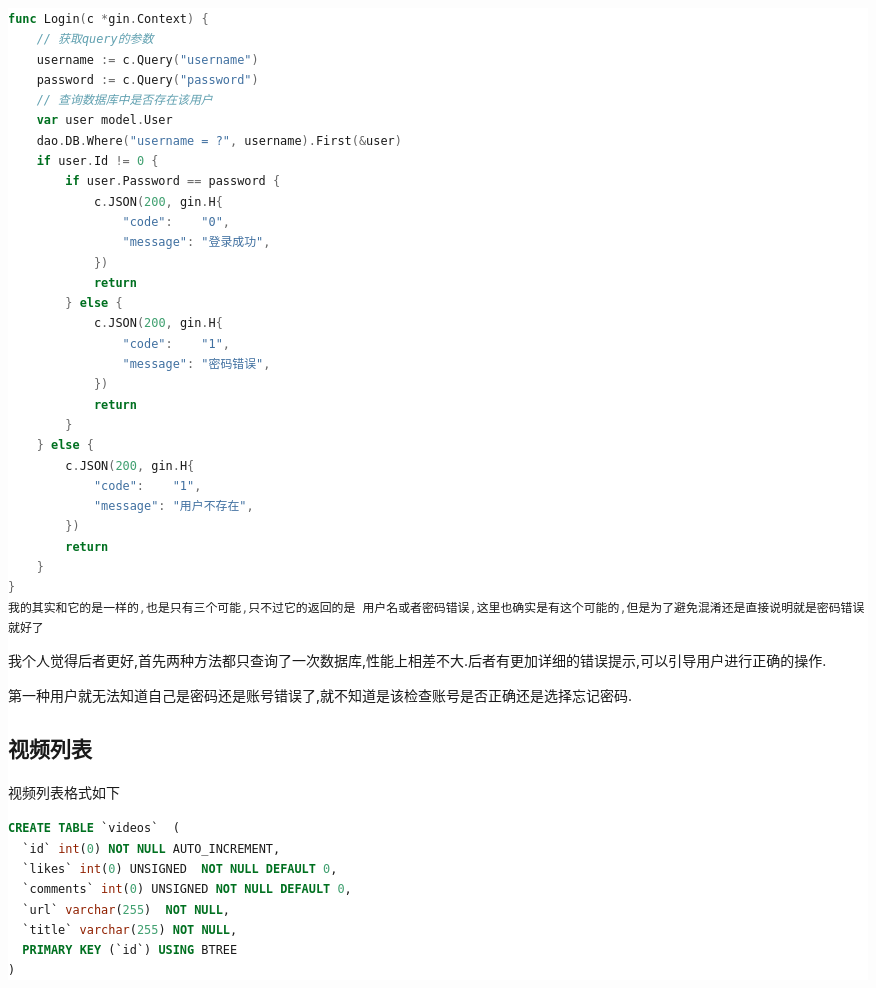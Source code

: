 

```go
func Login(c *gin.Context) {
	// 获取query的参数
	username := c.Query("username")
	password := c.Query("password")
	// 查询数据库中是否存在该用户
	var user model.User
	dao.DB.Where("username = ?", username).First(&user)
	if user.Id != 0 {
		if user.Password == password {
			c.JSON(200, gin.H{
				"code":    "0",
				"message": "登录成功",
			})
			return
		} else {
			c.JSON(200, gin.H{
				"code":    "1",
				"message": "密码错误",
			})
			return
		}
	} else {
		c.JSON(200, gin.H{
			"code":    "1",
			"message": "用户不存在",
		})
		return
	}
}
我的其实和它的是一样的,也是只有三个可能,只不过它的返回的是 用户名或者密码错误,这里也确实是有这个可能的,但是为了避免混淆还是直接说明就是密码错误就好了
```

我个人觉得后者更好,首先两种方法都只查询了一次数据库,性能上相差不大.后者有更加详细的错误提示,可以引导用户进行正确的操作.

第一种用户就无法知道自己是密码还是账号错误了,就不知道是该检查账号是否正确还是选择忘记密码.



## 视频列表

视频列表格式如下 

```sql
CREATE TABLE `videos`  (
  `id` int(0) NOT NULL AUTO_INCREMENT,
  `likes` int(0) UNSIGNED  NOT NULL DEFAULT 0,
  `comments` int(0) UNSIGNED NOT NULL DEFAULT 0,
  `url` varchar(255)  NOT NULL,
  `title` varchar(255) NOT NULL,
  PRIMARY KEY (`id`) USING BTREE
)
```

